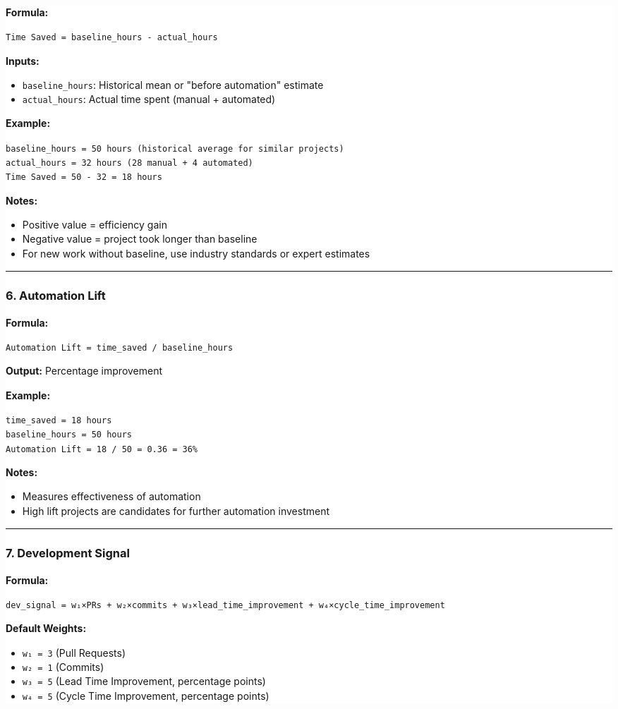 **Formula:**
```
Time Saved = baseline_hours - actual_hours
```

**Inputs:**
- `baseline_hours`: Historical mean or "before automation" estimate
- `actual_hours`: Actual time spent (manual + automated)

**Example:**
```
baseline_hours = 50 hours (historical average for similar projects)
actual_hours = 32 hours (28 manual + 4 automated)
Time Saved = 50 - 32 = 18 hours
```

**Notes:**
- Positive value = efficiency gain
- Negative value = project took longer than baseline
- For new work without baseline, use industry standards or expert estimates

---

### 6. Automation Lift

**Formula:**
```
Automation Lift = time_saved / baseline_hours
```

**Output:** Percentage improvement

**Example:**
```
time_saved = 18 hours
baseline_hours = 50 hours
Automation Lift = 18 / 50 = 0.36 = 36%
```

**Notes:**
- Measures effectiveness of automation
- High lift projects are candidates for further automation investment

---

### 7. Development Signal

**Formula:**
```
dev_signal = w₁×PRs + w₂×commits + w₃×lead_time_improvement + w₄×cycle_time_improvement
```

**Default Weights:**
- `w₁ = 3` (Pull Requests)
- `w₂ = 1` (Commits)
- `w₃ = 5` (Lead Time Improvement, percentage points)
- `w₄ = 5` (Cycle Time Improvement, percentage points)
